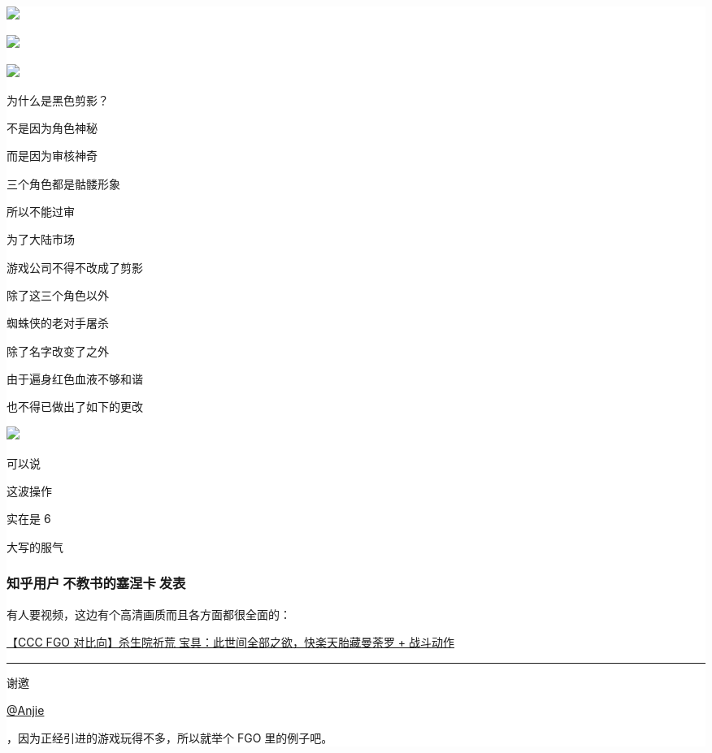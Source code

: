 

![](https://images.weserv.nl/?url=https%3A//pic3.zhimg.com/v2-45a8bf52009432e31480978f458d11fd_r.jpg%3Fsource%3D1940ef5c)



![](https://images.weserv.nl/?url=https%3A//pic3.zhimg.com/v2-79c343e1876d389caaf81c68a39b4ac7_r.jpg%3Fsource%3D1940ef5c)



![](https://images.weserv.nl/?url=https%3A//pic1.zhimg.com/v2-f1119e62d49229ca27fa8d5b53f5b94c_r.jpg%3Fsource%3D1940ef5c)

为什么是黑色剪影？

不是因为角色神秘

而是因为审核神奇

三个角色都是骷髅形象

所以不能过审

为了大陆市场

游戏公司不得不改成了剪影

除了这三个角色以外

蜘蛛侠的老对手屠杀

除了名字改变了之外

由于遍身红色血液不够和谐

也不得已做出了如下的更改



![](https://images.weserv.nl/?url=https%3A//pic4.zhimg.com/v2-c9d218b01e87f16bc93b14185b636ebc_r.jpg%3Fsource%3D1940ef5c)

可以说

这波操作

实在是 6

大写的服气
    
    
    
    
### 知乎用户 不教书的塞涅卡​ 发表
    
有人要视频，这边有个高清画质而且各方面都很全面的：

[【CCC FGO 对比向】杀生院祈荒 宝具：此世间全部之欲，快楽天胎藏曼荼罗 + 战斗动作](https://link.zhihu.com/?target=https%3A//www.bilibili.com/video/av26273100/)

* * *

谢邀

[@Anjie]()

，因为正经引进的游戏玩得不多，所以就举个 FGO 里的例子吧。
